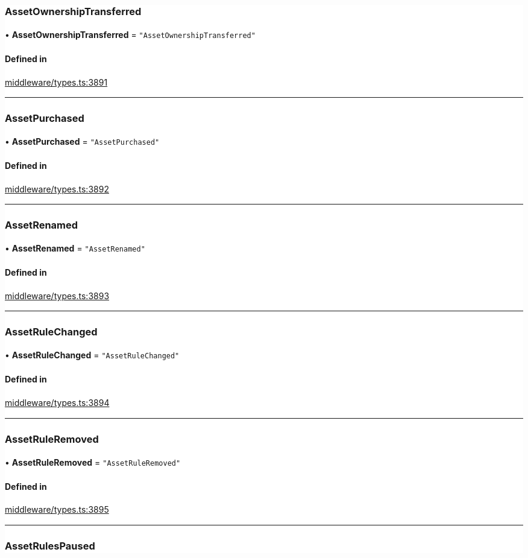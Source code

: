 ### AssetOwnershipTransferred

• **AssetOwnershipTransferred** = ``"AssetOwnershipTransferred"``

#### Defined in

[middleware/types.ts:3891](https://github.com/PolymeshAssociation/polymesh-sdk/blob/fbf6882d0/src/middleware/types.ts#L3891)

___

### AssetPurchased

• **AssetPurchased** = ``"AssetPurchased"``

#### Defined in

[middleware/types.ts:3892](https://github.com/PolymeshAssociation/polymesh-sdk/blob/fbf6882d0/src/middleware/types.ts#L3892)

___

### AssetRenamed

• **AssetRenamed** = ``"AssetRenamed"``

#### Defined in

[middleware/types.ts:3893](https://github.com/PolymeshAssociation/polymesh-sdk/blob/fbf6882d0/src/middleware/types.ts#L3893)

___

### AssetRuleChanged

• **AssetRuleChanged** = ``"AssetRuleChanged"``

#### Defined in

[middleware/types.ts:3894](https://github.com/PolymeshAssociation/polymesh-sdk/blob/fbf6882d0/src/middleware/types.ts#L3894)

___

### AssetRuleRemoved

• **AssetRuleRemoved** = ``"AssetRuleRemoved"``

#### Defined in

[middleware/types.ts:3895](https://github.com/PolymeshAssociation/polymesh-sdk/blob/fbf6882d0/src/middleware/types.ts#L3895)

___

### AssetRulesPaused
